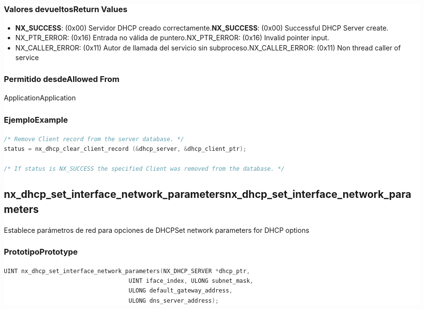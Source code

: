 ### <a name="return-values"></a><span data-ttu-id="2dbaa-167">Valores devueltos</span><span class="sxs-lookup"><span data-stu-id="2dbaa-167">Return Values</span></span>

- <span data-ttu-id="2dbaa-168">**NX_SUCCESS**: (0x00) Servidor DHCP creado correctamente.</span><span class="sxs-lookup"><span data-stu-id="2dbaa-168">**NX_SUCCESS**: (0x00) Successful DHCP Server create.</span></span>
- <span data-ttu-id="2dbaa-169">NX_PTR_ERROR: (0x16) Entrada no válida de puntero.</span><span class="sxs-lookup"><span data-stu-id="2dbaa-169">NX_PTR_ERROR: (0x16) Invalid pointer input.</span></span>
- <span data-ttu-id="2dbaa-170">NX_CALLER_ERROR: (0x11) Autor de llamada del servicio sin subproceso.</span><span class="sxs-lookup"><span data-stu-id="2dbaa-170">NX_CALLER_ERROR: (0x11) Non thread caller of service</span></span>

### <a name="allowed-from"></a><span data-ttu-id="2dbaa-171">Permitido desde</span><span class="sxs-lookup"><span data-stu-id="2dbaa-171">Allowed From</span></span>

<span data-ttu-id="2dbaa-172">Application</span><span class="sxs-lookup"><span data-stu-id="2dbaa-172">Application</span></span>

### <a name="example"></a><span data-ttu-id="2dbaa-173">Ejemplo</span><span class="sxs-lookup"><span data-stu-id="2dbaa-173">Example</span></span>

```c
/* Remove Client record from the server database. */
status = nx_dhcp_clear_client_record (&dhcp_server, &dhcp_client_ptr);

/* If status is NX_SUCCESS the specified Client was removed from the database. */
```

## <a name="nx_dhcp_set_interface_network_parameters"></a><span data-ttu-id="2dbaa-174">nx_dhcp_set_interface_network_parameters</span><span class="sxs-lookup"><span data-stu-id="2dbaa-174">nx_dhcp_set_interface_network_parameters</span></span>

<span data-ttu-id="2dbaa-175">Establece parámetros de red para opciones de DHCP</span><span class="sxs-lookup"><span data-stu-id="2dbaa-175">Set network parameters for DHCP options</span></span>

### <a name="prototype"></a><span data-ttu-id="2dbaa-176">Prototipo</span><span class="sxs-lookup"><span data-stu-id="2dbaa-176">Prototype</span></span>

```c
UINT nx_dhcp_set_interface_network_parameters(NX_DHCP_SERVER *dhcp_ptr,
                                    UINT iface_index, ULONG subnet_mask,
                                    ULONG default_gateway_address,
                                    ULONG dns_server_address);
```
